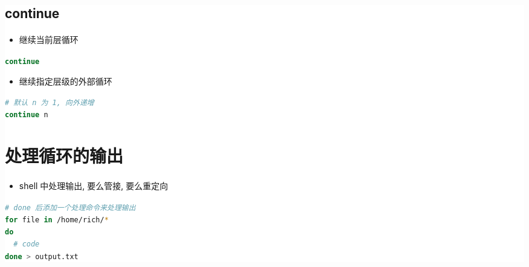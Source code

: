 ## continue

* 继续当前层循环

```bash
continue
```

* 继续指定层级的外部循环

```bash
# 默认 n 为 1, 向外递增
continue n
```

处理循环的输出
===========

* shell 中处理输出, 要么管接, 要么重定向

```bash
# done 后添加一个处理命令来处理输出
for file in /home/rich/*
do
  # code
done > output.txt
```

